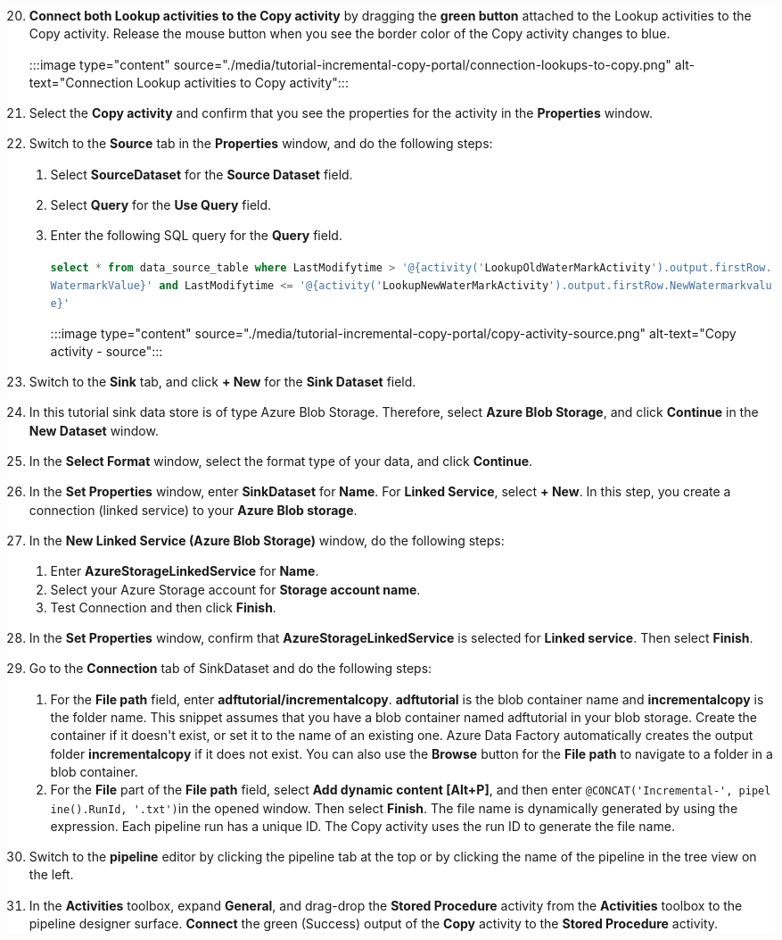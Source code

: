 20. **Connect both Lookup activities to the Copy activity** by dragging the **green button** attached to the Lookup activities to the Copy activity. Release the mouse button when you see the border color of the Copy activity changes to blue.

    :::image type="content" source="./media/tutorial-incremental-copy-portal/connection-lookups-to-copy.png" alt-text="Connection Lookup activities to Copy activity":::
21. Select the **Copy activity** and confirm that you see the properties for the activity in the **Properties** window.

22. Switch to the **Source** tab in the **Properties** window, and do the following steps:

    1. Select **SourceDataset** for the **Source Dataset** field.
    2. Select **Query** for the **Use Query** field.
    3. Enter the following SQL query for the **Query** field.

        ```sql
        select * from data_source_table where LastModifytime > '@{activity('LookupOldWaterMarkActivity').output.firstRow.WatermarkValue}' and LastModifytime <= '@{activity('LookupNewWaterMarkActivity').output.firstRow.NewWatermarkvalue}'
        ```

        :::image type="content" source="./media/tutorial-incremental-copy-portal/copy-activity-source.png" alt-text="Copy activity - source":::
23. Switch to the **Sink** tab, and click **+ New** for the **Sink Dataset** field.

24. In this tutorial sink data store is of type Azure Blob Storage. Therefore, select **Azure Blob Storage**, and click **Continue** in the **New Dataset** window.
25. In the **Select Format** window, select the format type of your data, and click **Continue**.
25. In the **Set Properties** window, enter **SinkDataset** for **Name**. For **Linked Service**, select **+ New**. In this step, you create a connection (linked service) to your **Azure Blob storage**.
26. In the **New Linked Service (Azure Blob Storage)** window, do the following steps:

    1. Enter **AzureStorageLinkedService** for **Name**.
    2. Select your Azure Storage account for **Storage account name**.
    3. Test Connection and then click **Finish**.

27. In the **Set Properties** window, confirm that **AzureStorageLinkedService** is selected for **Linked service**. Then select **Finish**.
28. Go to the **Connection** tab of SinkDataset and do the following steps:
    1. For the **File path** field, enter **adftutorial/incrementalcopy**. **adftutorial** is the blob container name and **incrementalcopy** is the folder name. This snippet assumes that you have a blob container named adftutorial in your blob storage. Create the container if it doesn't exist, or set it to the name of an existing one. Azure Data Factory automatically creates the output folder **incrementalcopy** if it does not exist. You can also use the **Browse** button for the **File path** to navigate to a folder in a blob container.
    2. For the **File** part of the **File path** field, select **Add dynamic content [Alt+P]**, and then enter `@CONCAT('Incremental-', pipeline().RunId, '.txt')`in the opened window. Then select **Finish**. The file name is dynamically generated by using the expression. Each pipeline run has a unique ID. The Copy activity uses the run ID to generate the file name.

28. Switch to the **pipeline** editor by clicking the pipeline tab at the top or by clicking the name of the pipeline in the tree view on the left.
29. In the **Activities** toolbox, expand **General**, and drag-drop the **Stored Procedure** activity from the **Activities** toolbox to the pipeline designer surface. **Connect** the green (Success) output of the **Copy** activity to the **Stored Procedure** activity.
